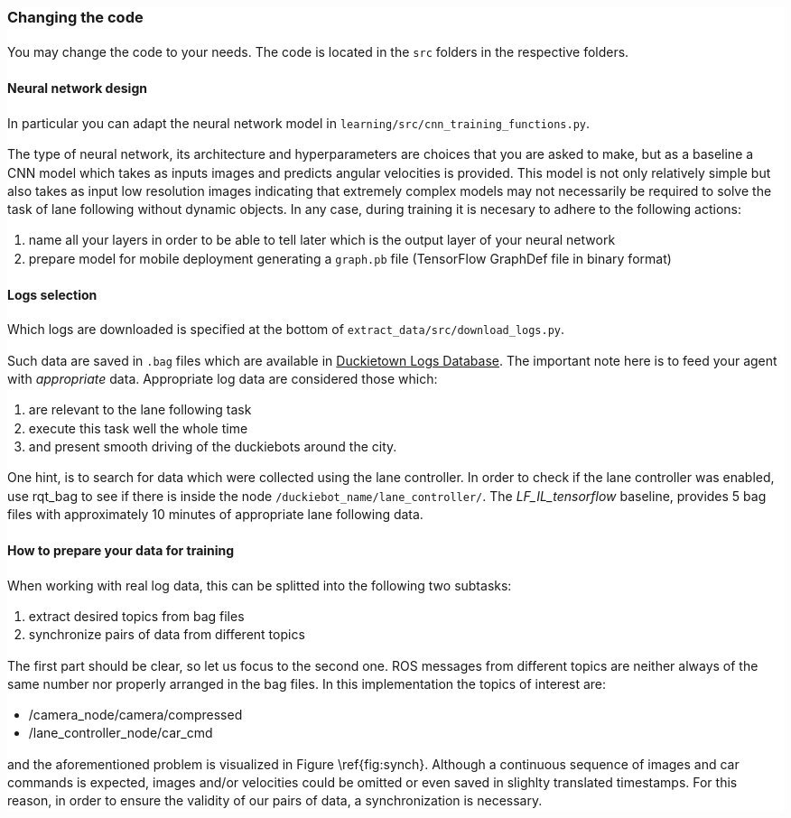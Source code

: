 
### Changing the code

You may change the code to your needs. The code is located in the `src` folders in the respective folders.

#### Neural network design

In particular you can adapt the neural network model in `learning/src/cnn_training_functions.py`.

The type of neural network, its architecture and hyperparameters are choices that you are asked to make, but as a baseline a CNN model which takes as inputs images and predicts angular velocities is provided. This model is not only relatively simple but also takes as input low resolution images indicating that extremely complex models may not necessarily be required to solve the task of lane following without dynamic objects. In any case, during training it is necesary to adhere to the following actions:

1. name all your layers in order to be able to tell later which is the output layer of your neural network
2. prepare model for mobile deployment generating a `graph.pb` file (TensorFlow GraphDef file in binary format)


#### Logs selection

Which logs are downloaded is specified at the bottom of `extract_data/src/download_logs.py`.

Such data are saved in `.bag` files which are available in [Duckietown Logs Database](http://logs.duckietown.org).
The important note here is to feed your agent with *appropriate* data. Appropriate log data are considered those which:

1. are relevant to the lane following task
2. execute this task well the whole time
3. and present smooth driving of the duckiebots around the city.

One hint, is to search for data which were collected using the lane controller. In order to check if the lane controller was enabled, use rqt_bag to see if there is inside the node `/duckiebot_name/lane_controller/`. The *LF_IL_tensorflow* baseline, provides 5 bag files with approximately 10 minutes of appropriate lane following data.

#### How to prepare your data for training

When working with real log data, this can be splitted into the following two subtasks:

1. extract desired topics from bag files
2. synchronize pairs of data from different topics

The first part should be clear, so let us focus to the second one. ROS messages from different topics are neither always of the same number nor properly arranged in the bag files. In this implementation the topics of interest are:

- /camera\_node/camera/compressed
- /lane\_controller\_node/car\_cmd

and the aforementioned problem is visualized in Figure \ref{fig:synch}. Although a continuous sequence of images and car commands is expected, images and/or velocities could be omitted or even saved in slighlty translated timestamps. For this reason, in order to ensure the validity of our pairs of data, a synchronization is necessary.

